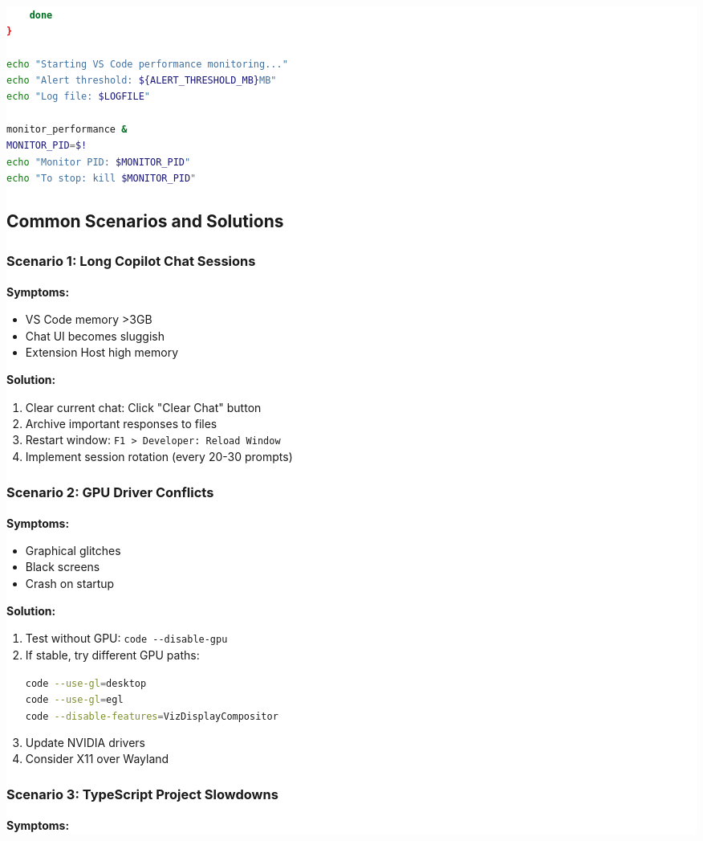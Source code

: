 ```bash
    done
}

echo "Starting VS Code performance monitoring..."
echo "Alert threshold: ${ALERT_THRESHOLD_MB}MB"
echo "Log file: $LOGFILE"

monitor_performance &
MONITOR_PID=$!
echo "Monitor PID: $MONITOR_PID"
echo "To stop: kill $MONITOR_PID"
```

## Common Scenarios and Solutions

### Scenario 1: Long Copilot Chat Sessions

**Symptoms:**

- VS Code memory >3GB
- Chat UI becomes sluggish
- Extension Host high memory

**Solution:**

1. Clear current chat: Click "Clear Chat" button
2. Archive important responses to files
3. Restart window: `F1 > Developer: Reload Window`
4. Implement session rotation (every 20-30 prompts)

### Scenario 2: GPU Driver Conflicts

**Symptoms:**

- Graphical glitches
- Black screens
- Crash on startup

**Solution:**

1. Test without GPU: `code --disable-gpu`
2. If stable, try different GPU paths:
   ```bash
   code --use-gl=desktop
   code --use-gl=egl
   code --disable-features=VizDisplayCompositor
   ```
3. Update NVIDIA drivers
4. Consider X11 over Wayland

### Scenario 3: TypeScript Project Slowdowns

**Symptoms:**
